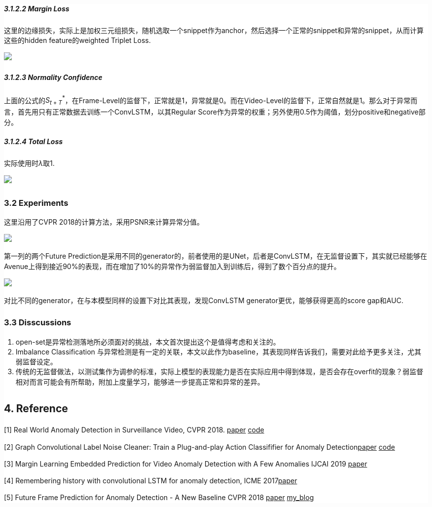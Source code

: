 ##### 3.1.2.2 Margin Loss

这里的边缘损失，实际上是加权三元组损失，随机选取一个snippet作为anchor，然后选择一个正常的snippet和异常的snippet，从而计算这些的hidden feature的weighted Triplet Loss.

![](https://i.loli.net/2019/10/01/I2fUGSwiQLPMdC8.png)

##### 3.1.2.3 Normality Confidence

上面的公式的$S_{t+T}^*$，在Frame-Level的监督下，正常就是1，异常就是0。而在Video-Level的监督下，正常自然就是1。那么对于异常而言，首先用只有正常数据去训练一个ConvLSTM，以其Regular Score作为异常的权重；另外使用0.5作为阈值，划分positive和negative部分。

##### 3.1.2.4 Total Loss

实际使用时$\lambda$取1.

![](https://i.loli.net/2019/10/01/UWa6S8YDNzMu3I4.png)

### 3.2 Experiments

这里沿用了CVPR 2018的计算方法，采用PSNR来计算异常分值。

![](https://i.loli.net/2019/10/01/M8wEpTANUPq6RgJ.png)

第一列的两个Future Prediction是采用不同的generator的，前者使用的是UNet，后者是ConvLSTM，在无监督设置下，其实就已经能够在Avenue上得到接近90%的表现，而在增加了10%的异常作为弱监督加入到训练后，得到了数个百分点的提升。

![](https://i.loli.net/2019/10/01/6PAIiXDlaKO4BYN.png)

对比不同的generator，在与本模型同样的设置下对比其表现，发现ConvLSTM generator更优，能够获得更高的score gap和AUC.

### 3.3 Disscussions

1. open-set是异常检测落地所必须面对的挑战，本文首次提出这个是值得考虑和关注的。
2. Imbalance Classification 与异常检测是有一定的关联，本文以此作为baseline，其表现同样告诉我们，需要对此给予更多关注，尤其弱监督设定。
3. 传统的无监督做法，以测试集作为调参的标准，实际上模型的表现能力是否在实际应用中得到体现，是否会存在overfit的现象？弱监督相对而言可能会有所帮助，附加上度量学习，能够进一步提高正常和异常的差异。



## 4. Reference

[1] Real World Anomaly Detection in Surveillance Video, CVPR 2018. [paper](http://openaccess.thecvf.com/content_cvpr_2018/papers/Sultani_Real-World_Anomaly_Detection_CVPR_2018_paper.pdf) [code](https://github.com/WaqasSultani/AnomalyDetectionCVPR2018) 

[2] Graph Convolutional Label Noise Cleaner: Train a Plug-and-play Action Classififier for Anomaly Detection[paper](http://openaccess.thecvf.com/content_CVPR_2019/papers/Zhong_Graph_Convolutional_Label_Noise_Cleaner_Train_a_Plug-And-Play_Action_Classifier_CVPR_2019_paper.pdf) [code](https://github.com/jx-zhong-for-academic-purpose/GCN-Anomaly-Detection)

[3] Margin Learning Embedded Prediction for Video Anomaly Detection with A Few Anomalies IJCAI 2019 [paper](https://www.ijcai.org/proceedings/2019/0419.pdf)

[4] Remembering history with convolutional LSTM for anomaly detection, ICME 2017[paper](https://ieeexplore.ieee.org/abstract/document/8019325)

[5] Future Frame Prediction for Anomaly Detection - A New Baseline CVPR 2018 [paper](http://openaccess.thecvf.com/content_cvpr_2018/papers/Liu_Future_Frame_Prediction_CVPR_2018_paper.pdf) [my_blog]()